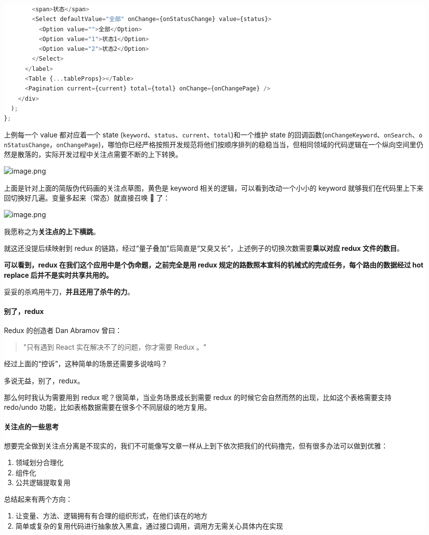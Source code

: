 ```typescript
        <span>状态</span>
        <Select defaultValue="全部" onChange={onStatusChange} value={status}>
          <Option value="">全部</Option>
          <Option value="1">状态1</Option>
          <Option value="2">状态2</Option>
        </Select>
      </label>
      <Table {...tableProps}></Table>
      <Pagination current={current} total={total} onChange={onChangePage} />
    </div>
  );
};
```

上例每一个 value 都对应着一个 state (`keyword`、`status`、`current`、`total`)和一个维护 state 的回调函数(`onChangeKeyword`、`onSearch`、`onStatusChange`，`onChangePage`)，哪怕你已经严格按照开发规范将他们按顺序排列的稳稳当当，但相同领域的代码逻辑在一个纵向空间里仍然是散落的，实际开发过程中关注点需要不断的上下转换。

![image.png](https://i.loli.net/2021/06/30/n1xgzQRaGirWhAl.png)

上面是针对上面的简版伪代码画的关注点草图，黄色是 keyword 相关的逻辑，可以看到改动一个小小的 keyword 就够我们在代码里上下来回切换好几遍。变量多起来（常态）就直接召唤 🌈 了：

![image.png](https://i.loli.net/2021/06/30/v1QHeaM6U3RD8pT.png)

我愿称之为**关注点的上下横跳**。

就这还没提后续映射到 redux 的链路，经过“量子叠加”后简直是“又臭又长”，上述例子的切换次数需要**乘以对应 redux 文件的数目**。

**可以看到，redux 在我们这个应用中是个伪命题，之前完全是用 redux 规定的路数照本宣科的机械式的完成任务，每个路由的数据经过 hot replace 后并不是实时共享共用的。**

妥妥的杀鸡用牛刀，**并且还用了杀牛的力**。

#### 别了，redux

Redux 的创造者 Dan Abramov 曾曰：

> "只有遇到 React 实在解决不了的问题，你才需要 Redux 。"

经过上面的“控诉”，这种简单的场景还需要多说啥吗？

多说无益，别了，redux。

那么何时我认为需要用到 redux 呢？很简单，当业务场景成长到需要 redux 的时候它会自然而然的出现，比如这个表格需要支持 redo/undo 功能，比如表格数据需要在很多个不同层级的地方复用。

#### 关注点的一些思考

想要完全做到关注点分离是不现实的，我们不可能像写文章一样从上到下依次把我们的代码撸完，但有很多办法可以做到优雅：

1. 领域划分合理化
2. 组件化
3. 公共逻辑提取复用

总结起来有两个方向：

1. 让变量、方法、逻辑拥有有合理的组织形式，在他们该在的地方
2. 简单或复杂的复用代码进行抽象放入黑盒，通过接口调用，调用方无需关心具体内在实现
